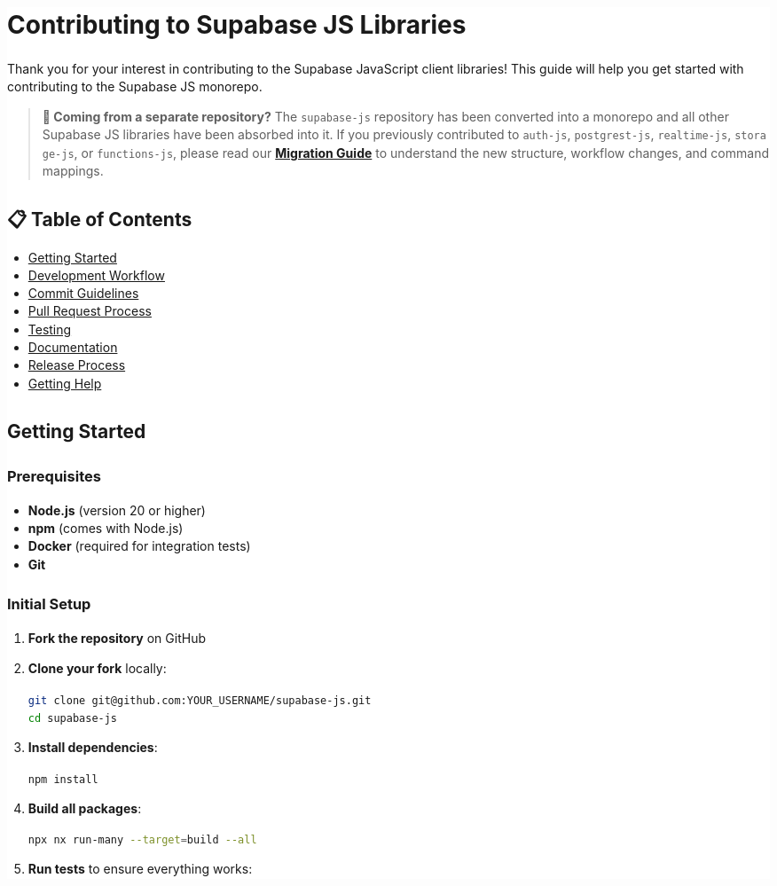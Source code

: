 # Contributing to Supabase JS Libraries

Thank you for your interest in contributing to the Supabase JavaScript client libraries! This guide will help you get started with contributing to the Supabase JS monorepo.

> **📣 Coming from a separate repository?** The `supabase-js` repository has been converted into a monorepo and all other Supabase JS libraries have been absorbed into it. If you previously contributed to `auth-js`, `postgrest-js`, `realtime-js`, `storage-js`, or `functions-js`, please read our **[Migration Guide](docs/MIGRATION.md)** to understand the new structure, workflow changes, and command mappings.

## 📋 Table of Contents

- [Getting Started](#getting-started)
- [Development Workflow](#development-workflow)
- [Commit Guidelines](#commit-guidelines)
- [Pull Request Process](#pull-request-process)
- [Testing](#testing)
- [Documentation](#documentation)
- [Release Process](#release-process)
- [Getting Help](#getting-help)

## Getting Started

### Prerequisites

- **Node.js** (version 20 or higher)
- **npm** (comes with Node.js)
- **Docker** (required for integration tests)
- **Git**

### Initial Setup

1. **Fork the repository** on GitHub
2. **Clone your fork** locally:

   ```bash
   git clone git@github.com:YOUR_USERNAME/supabase-js.git
   cd supabase-js
   ```

3. **Install dependencies**:

   ```bash
   npm install
   ```

4. **Build all packages**:

   ```bash
   npx nx run-many --target=build --all
   ```

5. **Run tests** to ensure everything works:
